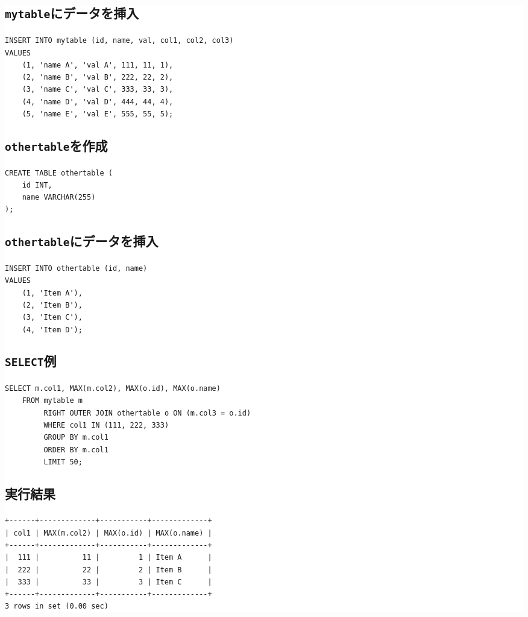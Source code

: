 ## `mytable`にデータを挿入
```
INSERT INTO mytable (id, name, val, col1, col2, col3)
VALUES
    (1, 'name A', 'val A', 111, 11, 1),
    (2, 'name B', 'val B', 222, 22, 2),
    (3, 'name C', 'val C', 333, 33, 3),
    (4, 'name D', 'val D', 444, 44, 4),
    (5, 'name E', 'val E', 555, 55, 5);
```

## `othertable`を作成
```
CREATE TABLE othertable (
    id INT,
    name VARCHAR(255)
);
```

## `othertable`にデータを挿入
```
INSERT INTO othertable (id, name)
VALUES
    (1, 'Item A'),
    (2, 'Item B'),
    (3, 'Item C'),
    (4, 'Item D');
```

## `SELECT`例
```
SELECT m.col1, MAX(m.col2), MAX(o.id), MAX(o.name)
    FROM mytable m
         RIGHT OUTER JOIN othertable o ON (m.col3 = o.id)
         WHERE col1 IN (111, 222, 333)
         GROUP BY m.col1
         ORDER BY m.col1
         LIMIT 50;
```

## 実行結果
```
+------+-------------+-----------+-------------+
| col1 | MAX(m.col2) | MAX(o.id) | MAX(o.name) |
+------+-------------+-----------+-------------+
|  111 |          11 |         1 | Item A      |
|  222 |          22 |         2 | Item B      |
|  333 |          33 |         3 | Item C      |
+------+-------------+-----------+-------------+
3 rows in set (0.00 sec)
```
